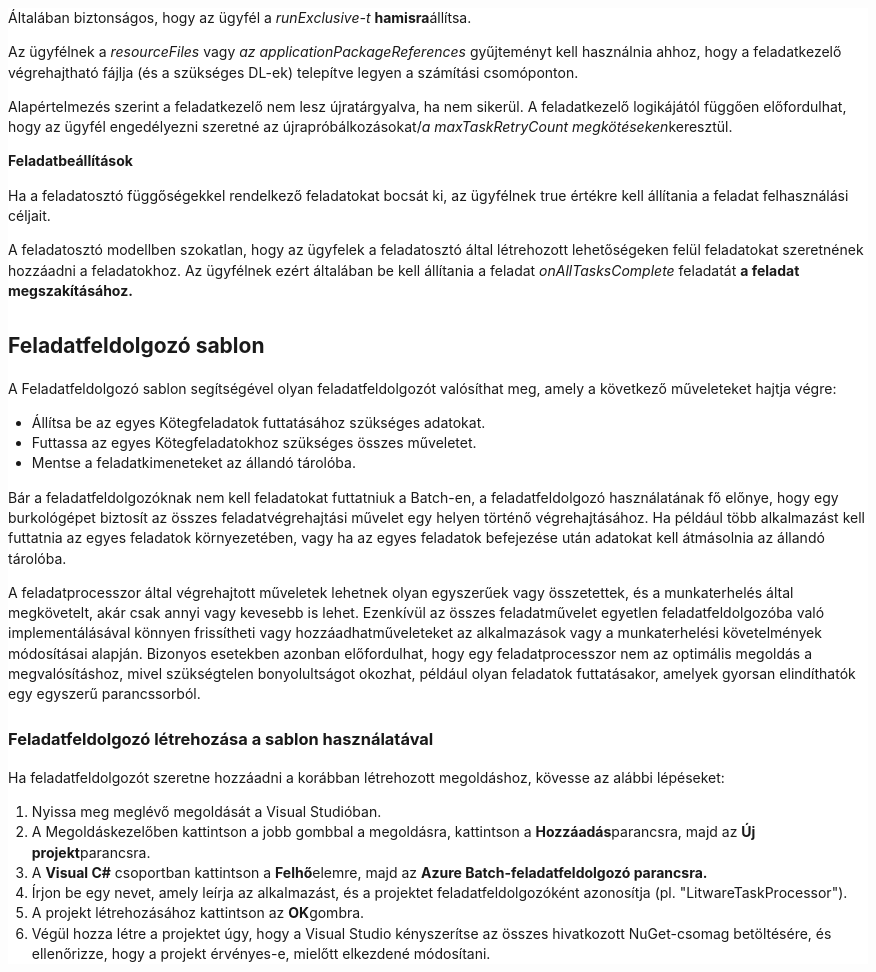 Általában biztonságos, hogy az ügyfél a *runExclusive-t* **hamisra**állítsa.

Az ügyfélnek a *resourceFiles* vagy *az applicationPackageReferences* gyűjteményt kell használnia ahhoz, hogy a feladatkezelő végrehajtható fájlja (és a szükséges DL-ek) telepítve legyen a számítási csomóponton.

Alapértelmezés szerint a feladatkezelő nem lesz újratárgyalva, ha nem sikerül. A feladatkezelő logikájától függően előfordulhat, hogy az ügyfél engedélyezni szeretné az újrapróbálkozásokat/*a maxTaskRetryCount* *megkötéseken*keresztül.

**Feladatbeállítások**

Ha a feladatosztó függőségekkel rendelkező feladatokat bocsát ki, az ügyfélnek true értékre kell állítania a feladat felhasználási céljait.

A feladatosztó modellben szokatlan, hogy az ügyfelek a feladatosztó által létrehozott lehetőségeken felül feladatokat szeretnének hozzáadni a feladatokhoz. Az ügyfélnek ezért általában be kell állítania a feladat *onAllTasksComplete* feladatát **a feladat megszakításához.**

## <a name="task-processor-template"></a>Feladatfeldolgozó sablon
A Feladatfeldolgozó sablon segítségével olyan feladatfeldolgozót valósíthat meg, amely a következő műveleteket hajtja végre:

* Állítsa be az egyes Kötegfeladatok futtatásához szükséges adatokat.
* Futtassa az egyes Kötegfeladatokhoz szükséges összes műveletet.
* Mentse a feladatkimeneteket az állandó tárolóba.

Bár a feladatfeldolgozóknak nem kell feladatokat futtatniuk a Batch-en, a feladatfeldolgozó használatának fő előnye, hogy egy burkológépet biztosít az összes feladatvégrehajtási művelet egy helyen történő végrehajtásához. Ha például több alkalmazást kell futtatnia az egyes feladatok környezetében, vagy ha az egyes feladatok befejezése után adatokat kell átmásolnia az állandó tárolóba.

A feladatprocesszor által végrehajtott műveletek lehetnek olyan egyszerűek vagy összetettek, és a munkaterhelés által megkövetelt, akár csak annyi vagy kevesebb is lehet. Ezenkívül az összes feladatművelet egyetlen feladatfeldolgozóba való implementálásával könnyen frissítheti vagy hozzáadhatműveleteket az alkalmazások vagy a munkaterhelési követelmények módosításai alapján. Bizonyos esetekben azonban előfordulhat, hogy egy feladatprocesszor nem az optimális megoldás a megvalósításhoz, mivel szükségtelen bonyolultságot okozhat, például olyan feladatok futtatásakor, amelyek gyorsan elindíthatók egy egyszerű parancssorból.

### <a name="create-a-task-processor-using-the-template"></a>Feladatfeldolgozó létrehozása a sablon használatával
Ha feladatfeldolgozót szeretne hozzáadni a korábban létrehozott megoldáshoz, kövesse az alábbi lépéseket:

1. Nyissa meg meglévő megoldását a Visual Studióban.
2. A Megoldáskezelőben kattintson a jobb gombbal a megoldásra, kattintson a **Hozzáadás**parancsra, majd az **Új projekt**parancsra.
3. A **Visual C#** csoportban kattintson a **Felhő**elemre, majd az **Azure Batch-feladatfeldolgozó parancsra.**
4. Írjon be egy nevet, amely leírja az alkalmazást, és a projektet feladatfeldolgozóként azonosítja (pl. "LitwareTaskProcessor").
5. A projekt létrehozásához kattintson az **OK**gombra.
6. Végül hozza létre a projektet úgy, hogy a Visual Studio kényszerítse az összes hivatkozott NuGet-csomag betöltésére, és ellenőrizze, hogy a projekt érvényes-e, mielőtt elkezdené módosítani.
